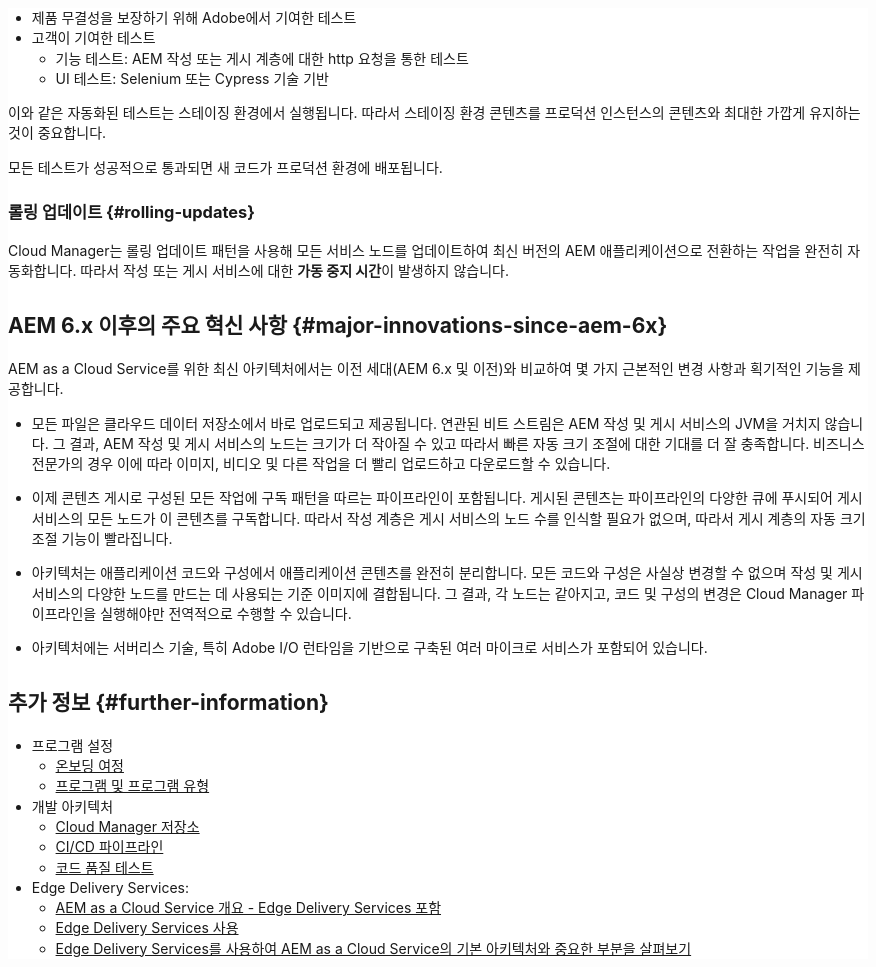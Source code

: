 * 제품 무결성을 보장하기 위해 Adobe에서 기여한 테스트
* 고객이 기여한 테스트
   * 기능 테스트: AEM 작성 또는 게시 계층에 대한 http 요청을 통한 테스트
   * UI 테스트: Selenium 또는 Cypress 기술 기반

이와 같은 자동화된 테스트는 스테이징 환경에서 실행됩니다. 따라서 스테이징 환경 콘텐츠를 프로덕션 인스턴스의 콘텐츠와 최대한 가깝게 유지하는 것이 중요합니다.

모든 테스트가 성공적으로 통과되면 새 코드가 프로덕션 환경에 배포됩니다.

### 롤링 업데이트 {#rolling-updates}

Cloud Manager는 롤링 업데이트 패턴을 사용해 모든 서비스 노드를 업데이트하여 최신 버전의 AEM 애플리케이션으로 전환하는 작업을 완전히 자동화합니다. 따라서 작성 또는 게시 서비스에 대한 **가동 중지 시간**&#x200B;이 발생하지 않습니다.

## AEM 6.x 이후의 주요 혁신 사항 {#major-innovations-since-aem-6x}

AEM as a Cloud Service를 위한 최신 아키텍처에서는 이전 세대(AEM 6.x 및 이전)와 비교하여 몇 가지 근본적인 변경 사항과 획기적인 기능을 제공합니다.

* 모든 파일은 클라우드 데이터 저장소에서 바로 업로드되고 제공됩니다. 연관된 비트 스트림은 AEM 작성 및 게시 서비스의 JVM을 거치지 않습니다. 그 결과, AEM 작성 및 게시 서비스의 노드는 크기가 더 작아질 수 있고 따라서 빠른 자동 크기 조절에 대한 기대를 더 잘 충족합니다. 비즈니스 전문가의 경우 이에 따라 이미지, 비디오 및 다른 작업을 더 빨리 업로드하고 다운로드할 수 있습니다.

* 이제 콘텐츠 게시로 구성된 모든 작업에 구독 패턴을 따르는 파이프라인이 포함됩니다. 게시된 콘텐츠는 파이프라인의 다양한 큐에 푸시되어 게시 서비스의 모든 노드가 이 콘텐츠를 구독합니다. 따라서 작성 계층은 게시 서비스의 노드 수를 인식할 필요가 없으며, 따라서 게시 계층의 자동 크기 조절 기능이 빨라집니다.

* 아키텍처는 애플리케이션 코드와 구성에서 애플리케이션 콘텐츠를 완전히 분리합니다. 모든 코드와 구성은 사실상 변경할 수 없으며 작성 및 게시 서비스의 다양한 노드를 만드는 데 사용되는 기준 이미지에 결합됩니다. 그 결과, 각 노드는 같아지고, 코드 및 구성의 변경은 Cloud Manager 파이프라인을 실행해야만 전역적으로 수행할 수 있습니다.

* 아키텍처에는 서버리스 기술, 특히 Adobe I/O 런타임을 기반으로 구축된 여러 마이크로 서비스가 포함되어 있습니다.

## 추가 정보 {#further-information}

* 프로그램 설정
   * [온보딩 여정](/help/journey-onboarding/overview.md)
   * [프로그램 및 프로그램 유형](/help/implementing/cloud-manager/getting-access-to-aem-in-cloud/program-types.md)
* 개발 아키텍처
   * [Cloud Manager 저장소](/help/implementing/cloud-manager/managing-code/managing-repositories.md)
   * [CI/CD 파이프라인](/help/implementing/cloud-manager/configuring-pipelines/introduction-ci-cd-pipelines.md)
   * [코드 품질 테스트](/help/implementing/cloud-manager/code-quality-testing.md)
* Edge Delivery Services:
   * [AEM as a Cloud Service 개요 - Edge Delivery Services 포함](/help/edge/overview.md)
   * [Edge Delivery Services 사용](/help/edge/using.md)
   * [Edge Delivery Services를 사용하여 AEM as a Cloud Service의 기본 아키텍처와 중요한 부분을 살펴보기](https://experienceleague.adobe.com/docs/experience-manager-learn/cloud-service/introduction/architecture.html?lang=ko)
